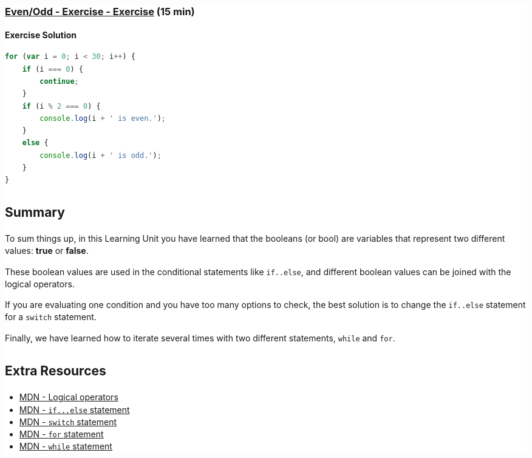 







### [Even/Odd - Exercise - Exercise](https://gist.github.com/ross-u/1ffe89f6ff9bbe3138e69273a525de55) (15 min)



**Exercise Solution**

```js
for (var i = 0; i < 30; i++) {
    if (i === 0) {
		continue;
    }
	if (i % 2 === 0) {
		console.log(i + ' is even.');
	}
	else {
		console.log(i + ' is odd.');
	}
}
```







## Summary

To sum things up, in this Learning Unit you have learned that the booleans (or bool) are variables that represent two different values: **true** or **false**.

These boolean values are used in the conditional statements like `if..else`, and different boolean values can be joined with the logical operators.

If you are evaluating one condition and you have too many options to check, the best solution is to change the `if..else` statement for a `switch` statement.

Finally, we have learned how to iterate several times with two different statements, `while` and `for`.

## Extra Resources

- [MDN - Logical operators](https://developer.mozilla.org/en-US/docs/Web/JavaScript/Reference/Operators/Logical_Operators)
- [MDN - `if...else` statement](https://developer.mozilla.org/en-US/docs/Web/JavaScript/Reference/Statements/if...else)
- [MDN - `switch` statement](https://developer.mozilla.org/en-US/docs/Web/JavaScript/Reference/Statements/switch)
- [MDN - `for` statement](https://developer.mozilla.org/en-US/docs/Web/JavaScript/Guide/Loops_and_iteration#for_statement)
- [MDN - `while` statement](https://developer.mozilla.org/en-US/docs/Web/JavaScript/Guide/Loops_and_iteration#while_statement)